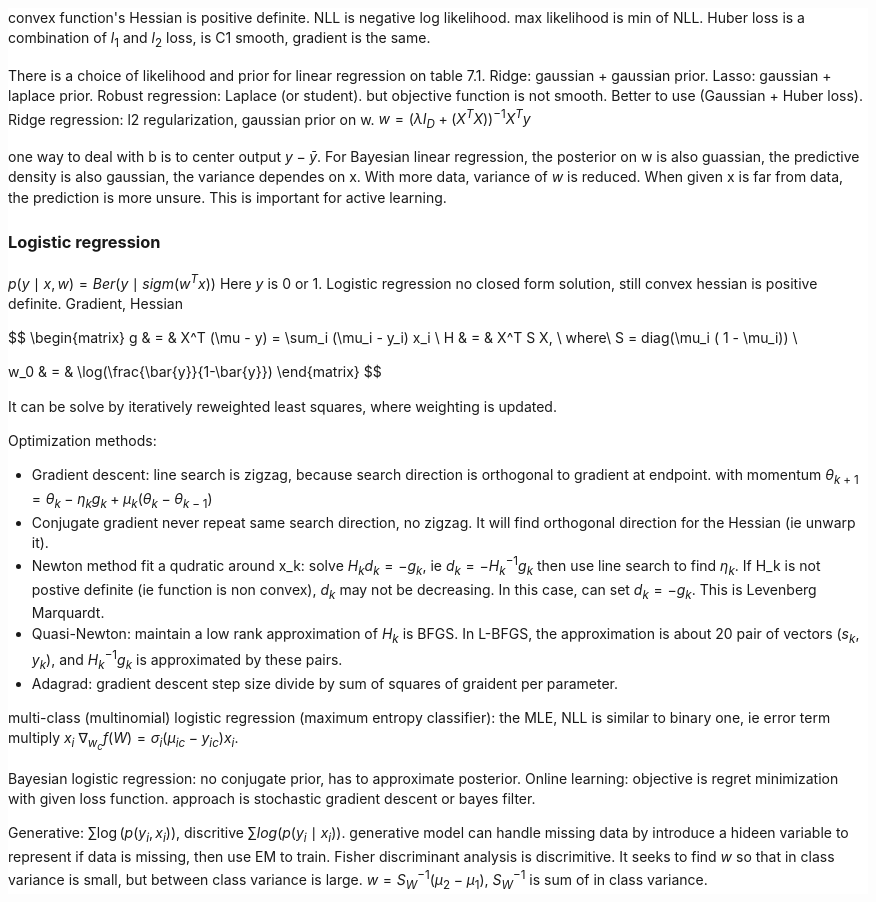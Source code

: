 convex function's Hessian is positive definite. NLL is negative log likelihood. max likelihood is min of NLL. Huber loss is a combination of $l_1$ and $l_2$ loss, is C1 smooth, gradient is the same.

There is a choice of likelihood and prior for linear regression on table 7.1. Ridge: gaussian + gaussian prior. Lasso: gaussian + laplace prior. Robust regression: Laplace (or student). but objective function is not smooth. Better to use (Gaussian + Huber loss). Ridge regression: l2 regularization, gaussian prior on w.
  $w = (\lambda I_D + (X^T X))^{-1} X^T y$

one way to deal with b is to center output $y - \bar{y}$.
For Bayesian linear regression, the posterior on w is also guassian, the predictive density is also gaussian, the variance dependes on x. With more data, variance of $w$ is reduced. When given x is far from data, the prediction is more unsure. This is important for active learning.

### Logistic regression

$p(y \mid x, w) = Ber(y \mid sigm(w^T x))$
Here $y$ is 0 or 1. Logistic regression no closed form solution, still convex hessian is positive definite. Gradient, Hessian

$$
\begin{matrix}
g & = & X^T (\mu - y) = \sum_i (\mu_i - y_i) x_i \\
H & = & X^T S X, \ where\ S = diag(\mu_i ( 1 - \mu_i)) \\

w_0 & = & \log(\frac{\bar{y}}{1-\bar{y}})
\end{matrix}
$$

It can be solve by iteratively reweighted least squares, where weighting is updated.

Optimization methods:
* Gradient descent: line search is zigzag, because search direction is orthogonal to gradient at endpoint. with momentum
$\theta_{k+1} = \theta_k - \eta_k g_k + \mu_k (\theta_k - \theta_{k-1})$
* Conjugate gradient never repeat same search direction, no zigzag. It will find orthogonal direction for the Hessian (ie unwarp it).
* Newton method fit a qudratic around x_k: solve $H_k d_k = -g_k$, ie $d_k = - H_k^{-1} g_k$ then use line search to find $\eta_k$.
  If H_k is not postive definite (ie function is non convex), $d_k$ may not be decreasing. In this case, can set $d_k = -g_k$. This is Levenberg Marquardt.
* Quasi-Newton: maintain a low rank approximation of $H_k$ is BFGS. In L-BFGS, the approximation is about 20 pair of vectors $(s_k, y_k)$, and $H_k^{-1} g_k$ is approximated by these pairs.
* Adagrad: gradient descent step size divide by sum of squares of graident per parameter.

multi-class (multinomial) logistic regression (maximum entropy classifier): the MLE, NLL is similar to binary one, ie error term multiply $x_i$
$\nabla_{w_c}f(W) = \sigma_i(\mu_{ic} - y_{ic}) x_i$.

Bayesian logistic regression: no conjugate prior, has to approximate posterior.
Online learning: objective is regret minimization with given loss function. approach is stochastic gradient descent or bayes filter.

Generative: $\sum \log(p(y_i, x_i))$, discritive $\sum log(p(y_i \mid x_i))$.
generative model can handle missing data by introduce a hideen variable to represent if data is missing, then use EM to train.
Fisher discriminant analysis is discrimitive. It seeks to find $w$ so that in class variance is small, but between class variance is large.
$w = S^{-1}_W(\mu_2 - \mu_1)$, $S^{-1}_W$ is sum of in class variance.
